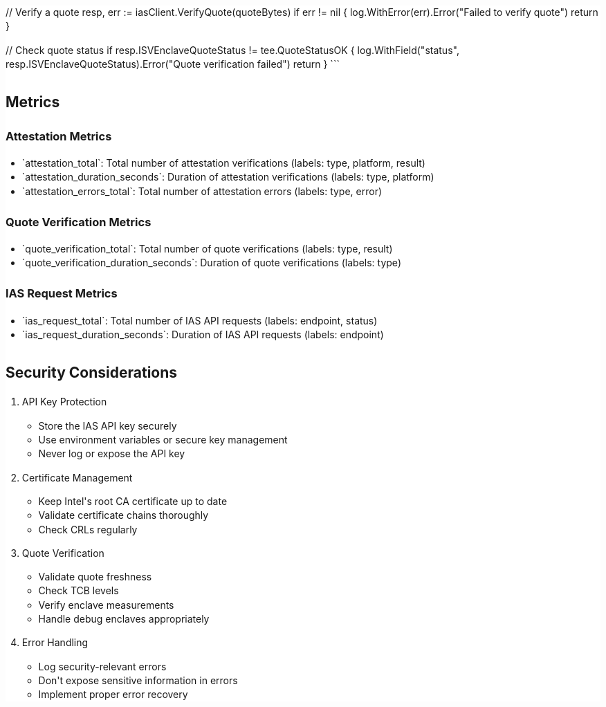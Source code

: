 // Verify a quote
resp, err := iasClient.VerifyQuote(quoteBytes)
if err != nil {
    log.WithError(err).Error("Failed to verify quote")
    return
}

// Check quote status
if resp.ISVEnclaveQuoteStatus != tee.QuoteStatusOK {
    log.WithField("status", resp.ISVEnclaveQuoteStatus).Error("Quote verification failed")
    return
}
\`\`\`

## Metrics

### Attestation Metrics
- \`attestation_total\`: Total number of attestation verifications (labels: type, platform, result)
- \`attestation_duration_seconds\`: Duration of attestation verifications (labels: type, platform)
- \`attestation_errors_total\`: Total number of attestation errors (labels: type, error)

### Quote Verification Metrics
- \`quote_verification_total\`: Total number of quote verifications (labels: type, result)
- \`quote_verification_duration_seconds\`: Duration of quote verifications (labels: type)

### IAS Request Metrics
- \`ias_request_total\`: Total number of IAS API requests (labels: endpoint, status)
- \`ias_request_duration_seconds\`: Duration of IAS API requests (labels: endpoint)

## Security Considerations

1. API Key Protection
   - Store the IAS API key securely
   - Use environment variables or secure key management
   - Never log or expose the API key

2. Certificate Management
   - Keep Intel's root CA certificate up to date
   - Validate certificate chains thoroughly
   - Check CRLs regularly

3. Quote Verification
   - Validate quote freshness
   - Check TCB levels
   - Verify enclave measurements
   - Handle debug enclaves appropriately

4. Error Handling
   - Log security-relevant errors
   - Don't expose sensitive information in errors
   - Implement proper error recovery
